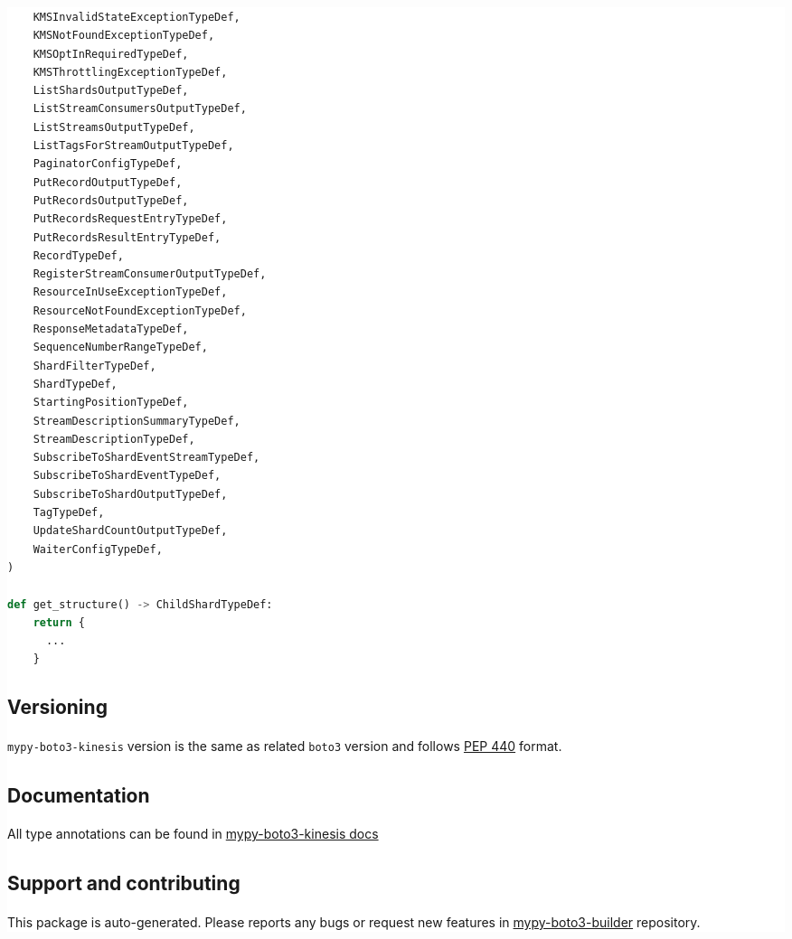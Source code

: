 ```python
    KMSInvalidStateExceptionTypeDef,
    KMSNotFoundExceptionTypeDef,
    KMSOptInRequiredTypeDef,
    KMSThrottlingExceptionTypeDef,
    ListShardsOutputTypeDef,
    ListStreamConsumersOutputTypeDef,
    ListStreamsOutputTypeDef,
    ListTagsForStreamOutputTypeDef,
    PaginatorConfigTypeDef,
    PutRecordOutputTypeDef,
    PutRecordsOutputTypeDef,
    PutRecordsRequestEntryTypeDef,
    PutRecordsResultEntryTypeDef,
    RecordTypeDef,
    RegisterStreamConsumerOutputTypeDef,
    ResourceInUseExceptionTypeDef,
    ResourceNotFoundExceptionTypeDef,
    ResponseMetadataTypeDef,
    SequenceNumberRangeTypeDef,
    ShardFilterTypeDef,
    ShardTypeDef,
    StartingPositionTypeDef,
    StreamDescriptionSummaryTypeDef,
    StreamDescriptionTypeDef,
    SubscribeToShardEventStreamTypeDef,
    SubscribeToShardEventTypeDef,
    SubscribeToShardOutputTypeDef,
    TagTypeDef,
    UpdateShardCountOutputTypeDef,
    WaiterConfigTypeDef,
)

def get_structure() -> ChildShardTypeDef:
    return {
      ...
    }
```

## Versioning<a id="versioning"></a>

`mypy-boto3-kinesis` version is the same as related `boto3` version and follows
[PEP 440](https://www.python.org/dev/peps/pep-0440/) format.

## Documentation<a id="documentation"></a>

All type annotations can be found in
[mypy-boto3-kinesis docs](https://vemel.github.io/boto3_stubs_docs/mypy_boto3_kinesis/)

## Support and contributing<a id="support-and-contributing"></a>

This package is auto-generated. Please reports any bugs or request new features
in [mypy-boto3-builder](https://github.com/vemel/mypy_boto3_builder/issues/)
repository.
